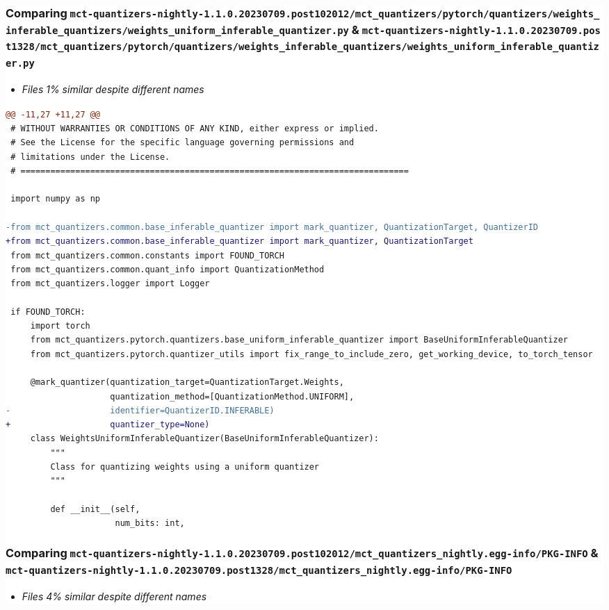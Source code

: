 ### Comparing `mct-quantizers-nightly-1.1.0.20230709.post102012/mct_quantizers/pytorch/quantizers/weights_inferable_quantizers/weights_uniform_inferable_quantizer.py` & `mct-quantizers-nightly-1.1.0.20230709.post1328/mct_quantizers/pytorch/quantizers/weights_inferable_quantizers/weights_uniform_inferable_quantizer.py`

 * *Files 1% similar despite different names*

```diff
@@ -11,27 +11,27 @@
 # WITHOUT WARRANTIES OR CONDITIONS OF ANY KIND, either express or implied.
 # See the License for the specific language governing permissions and
 # limitations under the License.
 # ==============================================================================
 
 import numpy as np
 
-from mct_quantizers.common.base_inferable_quantizer import mark_quantizer, QuantizationTarget, QuantizerID
+from mct_quantizers.common.base_inferable_quantizer import mark_quantizer, QuantizationTarget
 from mct_quantizers.common.constants import FOUND_TORCH
 from mct_quantizers.common.quant_info import QuantizationMethod
 from mct_quantizers.logger import Logger
 
 if FOUND_TORCH:
     import torch
     from mct_quantizers.pytorch.quantizers.base_uniform_inferable_quantizer import BaseUniformInferableQuantizer
     from mct_quantizers.pytorch.quantizer_utils import fix_range_to_include_zero, get_working_device, to_torch_tensor
 
     @mark_quantizer(quantization_target=QuantizationTarget.Weights,
                     quantization_method=[QuantizationMethod.UNIFORM],
-                    identifier=QuantizerID.INFERABLE)
+                    quantizer_type=None)
     class WeightsUniformInferableQuantizer(BaseUniformInferableQuantizer):
         """
         Class for quantizing weights using a uniform quantizer
         """
 
         def __init__(self,
                      num_bits: int,
```

### Comparing `mct-quantizers-nightly-1.1.0.20230709.post102012/mct_quantizers_nightly.egg-info/PKG-INFO` & `mct-quantizers-nightly-1.1.0.20230709.post1328/mct_quantizers_nightly.egg-info/PKG-INFO`

 * *Files 4% similar despite different names*
